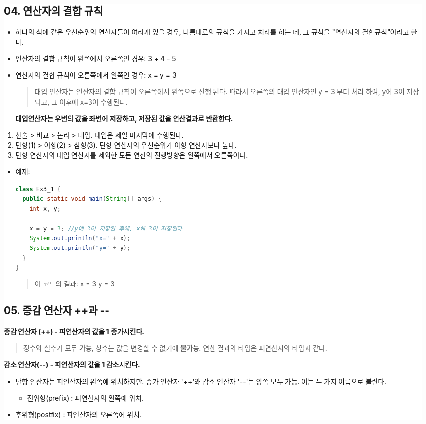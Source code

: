   

## 04. 연산자의 결합 규칙

* 하나의 식에 같은 우선순위의 연산자들이 여러개 있을 경우, 나름대로의 규칙을 가지고 처리를 하는 데,
  그 규칙을 "연산자의 결합규칙"이라고 한다.



* 연산자의 결합 규칙이 왼쪽에서 오른쪽인 경우: 3 + 4 - 5
  
* 연산자의 결합 규칙이 오른쪽에서 왼쪽인 경우: x = y = 3

  > 대입 연산자는 연산자의 결합 규칙이 오른쪽에서 왼쪽으로 진행 된다.
  > 따라서 오른쪽의 대입 연산자인 y = 3 부터 처리 하여, y에 3이 저장되고, 그 이후에 x=3이 수행된다.

  **대입연산자는 우변의 값을 좌변에 저장하고, 저장된 값을 연산결과로 반환한다.**



1. 산술 > 비교 > 논리 > 대입. 대입은 제일 마지막에 수행된다.
2. 단항(1) > 이항(2) > 삼항(3). 단항 연산자의 우선순위가 이항 연산자보다 높다.
3. 단항 연산자와 대입 연산자를 제외한 모든 연산의 진행방향은 왼쪽에서 오른쪽이다.



* 예제:

  ```java
  class Ex3_1 {
    public static void main(String[] args) {
      int x, y;
      
      x = y = 3; //y에 3이 저장된 후에, x에 3이 저장된다.
      System.out.println("x=" + x);
      System.out.println("y=" + y);
    }
  }
  ```

  > 이 코드의 결과:
  > x = 3
  > y = 3



## 05. 증감 연산자 ++과 --

**증감 연산자 (++) - 피연산자의 값을 1 증가시킨다.**

> 정수와 실수가 모두 **가능**, 상수는 값을 변경할 수 없기에 **불가능**.
> 연산 결과의 타입은 피연산자의 타입과 같다.

**감소 연산자(--) - 피연산자의 값을 1 감소시킨다.**



* 단항 연산자는 피연산자의 왼쪽에 위치하지만. 증가 연산자 '++'와 감소 연산자 '--'는 양쪽 모두 가능.
  이는 두 가지 이름으로 불린다.

  * 전위형(prefix) : 피연산자의 왼쪽에 위치.
* 후위형(postfix) : 피연산자의 오른쪽에 위치.
  